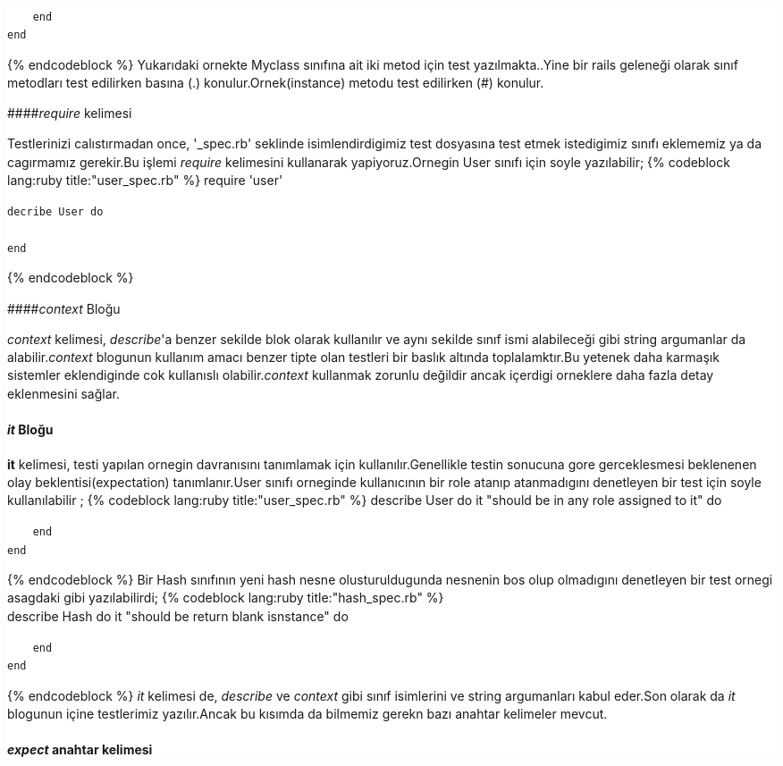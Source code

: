 		end
	end
{% endcodeblock %}
Yukarıdaki ornekte Myclass sınıfına  ait iki metod için test yazılmakta..Yine bir rails geleneği olarak sınıf metodları test edilirken basına (.) konulur.Ornek(instance) metodu test edilirken (#) konulur. 

####*require* kelimesi

Testlerinizi calıstırmadan once, '_spec.rb' seklinde isimlendirdigimiz test dosyasına test etmek istedigimiz sınıfı eklememiz ya da cagırmamız gerekir.Bu işlemi *require* kelimesini kullanarak yapiyoruz.Ornegin User sınıfı için soyle yazılabilir;
{% codeblock lang:ruby title:"user_spec.rb" %}
	require 'user'

	decribe User do

	end 
{% endcodeblock %}

####*context* Bloğu

*context* kelimesi, *describe*'a benzer sekilde blok olarak kullanılır ve aynı sekilde sınıf ismi alabileceği gibi string argumanlar da alabilir.*context* blogunun kullanım amacı benzer tipte olan testleri bir baslık altında toplalamktır.Bu yetenek daha karmaşık sistemler eklendiginde cok kullanıslı olabilir.*context* kullanmak zorunlu değildir ancak içerdigi orneklere  daha fazla detay eklenmesini sağlar.

#### *it* Bloğu

**it** kelimesi, testi yapılan ornegin davranısını tanımlamak için kullanılır.Genellikle testin sonucuna gore gerceklesmesi beklenenen olay beklentisi(expectation) tanımlanır.User sınıfı orneginde kullanıcının bir role atanıp atanmadıgını denetleyen bir test için soyle kullanılabilir ;
{% codeblock lang:ruby title:"user_spec.rb"  %}
	describe User do
		it "should be in any role assigned to it" do

		end
	end
{% endcodeblock %}
Bir Hash sınıfının yeni hash nesne olusturuldugunda nesnenin bos olup olmadıgını denetleyen bir test ornegi asagdaki gibi yazılabilirdi;
{% codeblock lang:ruby title:"hash_spec.rb" %}	
	describe Hash do
		it "should be return blank isnstance" do

		end
	end

{% endcodeblock %}
*it* kelimesi de, *describe*  ve *context* gibi sınıf isimlerini ve string argumanları kabul eder.Son olarak da *it* blogunun içine testlerimiz yazılır.Ancak bu kısımda da bilmemiz gerekn bazı anahtar kelimeler mevcut. 

#### *expect* anahtar kelimesi 
